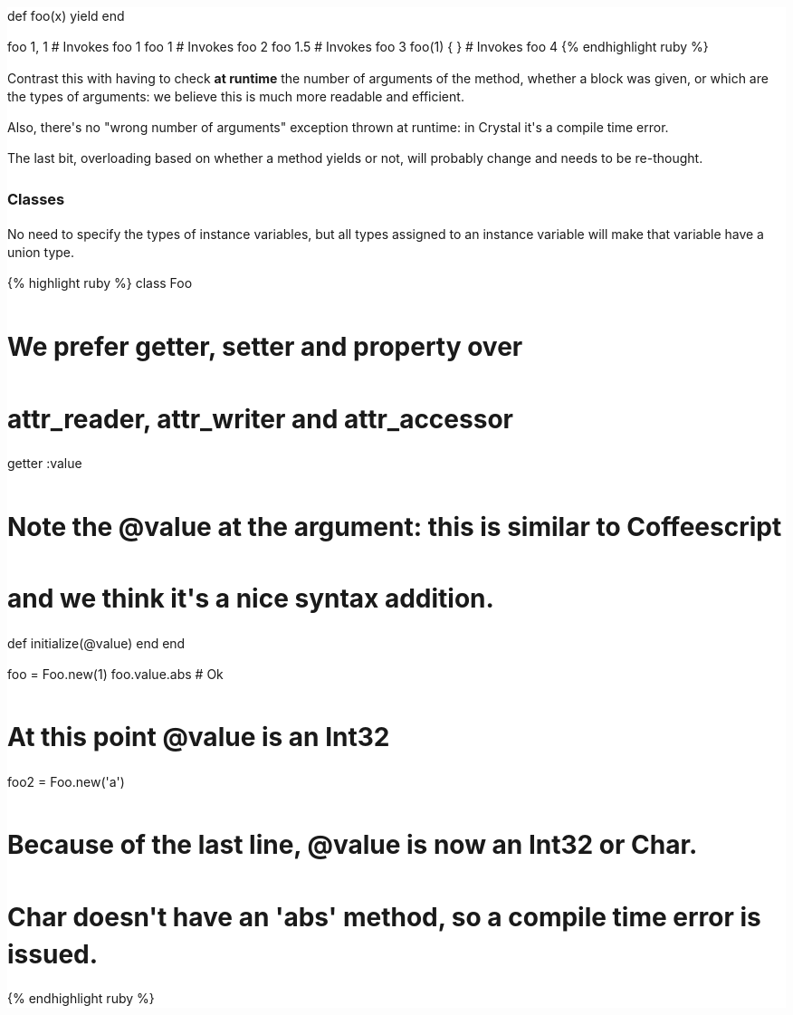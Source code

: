 def foo(x)
  yield
end

foo 1, 1      # Invokes foo 1
foo 1         # Invokes foo 2
foo 1.5       # Invokes foo 3
foo(1) { }    # Invokes foo 4
{% endhighlight ruby %}

Contrast this with having to check **at runtime** the number of arguments of the method,
whether a block was given, or which are the types of arguments: we believe this is much more
readable and efficient.

Also, there's no "wrong number of arguments" exception thrown at runtime: in Crystal
it's a compile time error.

The last bit, overloading based on whether a method yields or not, will probably change
and needs to be re-thought.

### Classes

No need to specify the types of instance variables, but all types assigned to
an instance variable will make that variable have a union type.

{% highlight ruby %}
class Foo
  # We prefer getter, setter and property over
  # attr_reader, attr_writer and attr_accessor
  getter :value

  # Note the @value at the argument: this is similar to Coffeescript
  # and we think it's a nice syntax addition.
  def initialize(@value)
  end
end

foo = Foo.new(1)
foo.value.abs # Ok

# At this point @value is an Int32

foo2 = Foo.new('a')

# Because of the last line, @value is now an Int32 or Char.
# Char doesn't have an 'abs' method, so a compile time error is issued.
{% endhighlight ruby %}
